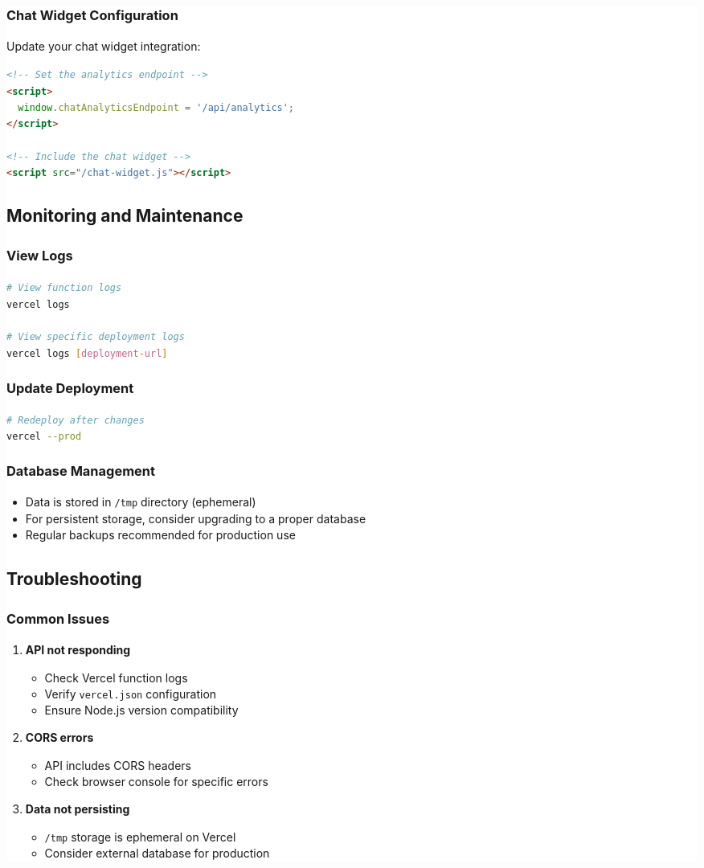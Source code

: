 ### Chat Widget Configuration

Update your chat widget integration:

```html
<!-- Set the analytics endpoint -->
<script>
  window.chatAnalyticsEndpoint = '/api/analytics';
</script>

<!-- Include the chat widget -->
<script src="/chat-widget.js"></script>
```

## Monitoring and Maintenance

### View Logs
```bash
# View function logs
vercel logs

# View specific deployment logs
vercel logs [deployment-url]
```

### Update Deployment
```bash
# Redeploy after changes
vercel --prod
```

### Database Management

- Data is stored in `/tmp` directory (ephemeral)
- For persistent storage, consider upgrading to a proper database
- Regular backups recommended for production use

## Troubleshooting

### Common Issues

1. **API not responding**
   - Check Vercel function logs
   - Verify `vercel.json` configuration
   - Ensure Node.js version compatibility

2. **CORS errors**
   - API includes CORS headers
   - Check browser console for specific errors

3. **Data not persisting**
   - `/tmp` storage is ephemeral on Vercel
   - Consider external database for production
